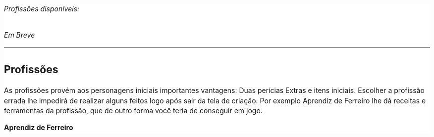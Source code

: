 ###### Profissões disponíveis:
*Em Breve*

---

## Profissões
As profissões provém aos personagens iniciais importantes vantagens: Duas perícias Extras e itens iniciais. Escolher a profissão errada lhe impedirá de realizar alguns feitos logo após sair da tela de criação. Por exemplo Aprendiz de Ferreiro lhe dá receitas e ferramentas da profissão, que de outro forma você teria de conseguir em jogo.

**Aprendiz de Ferreiro**